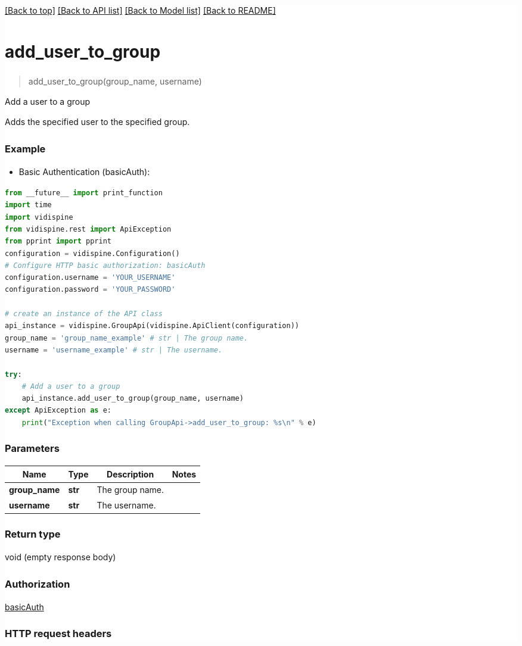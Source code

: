 [[Back to top]](#) [[Back to API list]](../README.md#documentation-for-api-endpoints) [[Back to Model list]](../README.md#documentation-for-models) [[Back to README]](../README.md)

# **add_user_to_group**
> add_user_to_group(group_name, username)

Add a user to a group

Adds the specified user to the specified group.

### Example

* Basic Authentication (basicAuth):
```python
from __future__ import print_function
import time
import vidispine
from vidispine.rest import ApiException
from pprint import pprint
configuration = vidispine.Configuration()
# Configure HTTP basic authorization: basicAuth
configuration.username = 'YOUR_USERNAME'
configuration.password = 'YOUR_PASSWORD'

# create an instance of the API class
api_instance = vidispine.GroupApi(vidispine.ApiClient(configuration))
group_name = 'group_name_example' # str | The group name.
username = 'username_example' # str | The username.

try:
    # Add a user to a group
    api_instance.add_user_to_group(group_name, username)
except ApiException as e:
    print("Exception when calling GroupApi->add_user_to_group: %s\n" % e)
```

### Parameters

Name | Type | Description  | Notes
------------- | ------------- | ------------- | -------------
 **group_name** | **str**| The group name. | 
 **username** | **str**| The username. | 

### Return type

void (empty response body)

### Authorization

[basicAuth](../README.md#basicAuth)

### HTTP request headers
